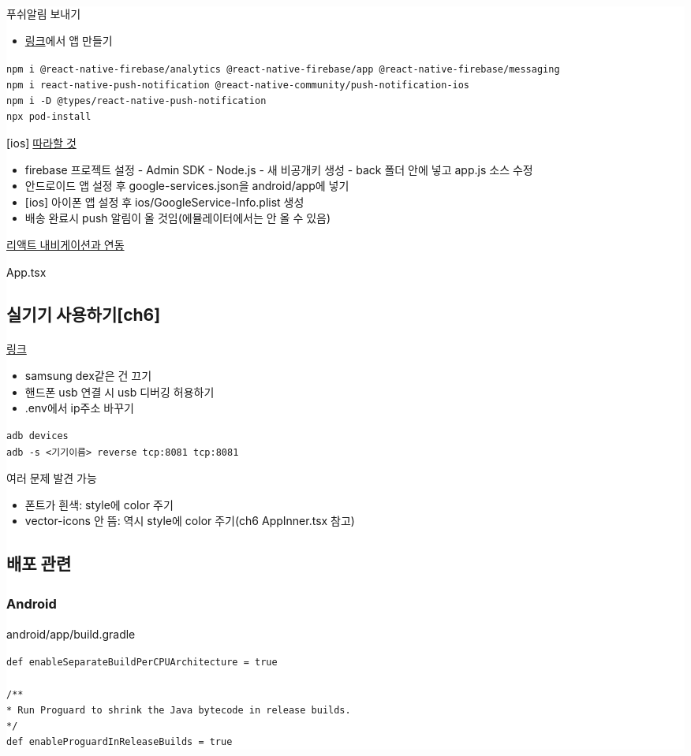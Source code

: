 푸쉬알림 보내기

- [링크](https://console.firebase.google.com/)에서 앱 만들기

```shell
npm i @react-native-firebase/analytics @react-native-firebase/app @react-native-firebase/messaging
npm i react-native-push-notification @react-native-community/push-notification-ios
npm i -D @types/react-native-push-notification
npx pod-install
```

[ios] [따라할 것](https://github.com/react-native-push-notification/ios)

- firebase 프로젝트 설정 - Admin SDK - Node.js - 새 비공개키 생성 - back 폴더 안에 넣고 app.js 소스 수정
- 안드로이드 앱 설정 후 google-services.json을 android/app에 넣기
- [ios] 아이폰 앱 설정 후 ios/GoogleService-Info.plist 생성
- 배송 완료시 push 알림이 올 것임(에뮬레이터에서는 안 올 수 있음)

[리액트 내비게이션과 연동](https://reactnavigation.org/docs/navigation-container/#linkinggetinitialurl)

App.tsx

```

```

## 실기기 사용하기[ch6]

[링크](https://reactnative.dev/docs/running-on-device)

- samsung dex같은 건 끄기
- 핸드폰 usb 연결 시 usb 디버깅 허용하기
- .env에서 ip주소 바꾸기

```shell
adb devices
adb -s <기기이름> reverse tcp:8081 tcp:8081
```

여러 문제 발견 가능

- 폰트가 흰색: style에 color 주기
- vector-icons 안 뜸: 역시 style에 color 주기(ch6 AppInner.tsx 참고)

## 배포 관련

### Android

android/app/build.gradle

```
def enableSeparateBuildPerCPUArchitecture = true

/**
* Run Proguard to shrink the Java bytecode in release builds.
*/
def enableProguardInReleaseBuilds = true
```
